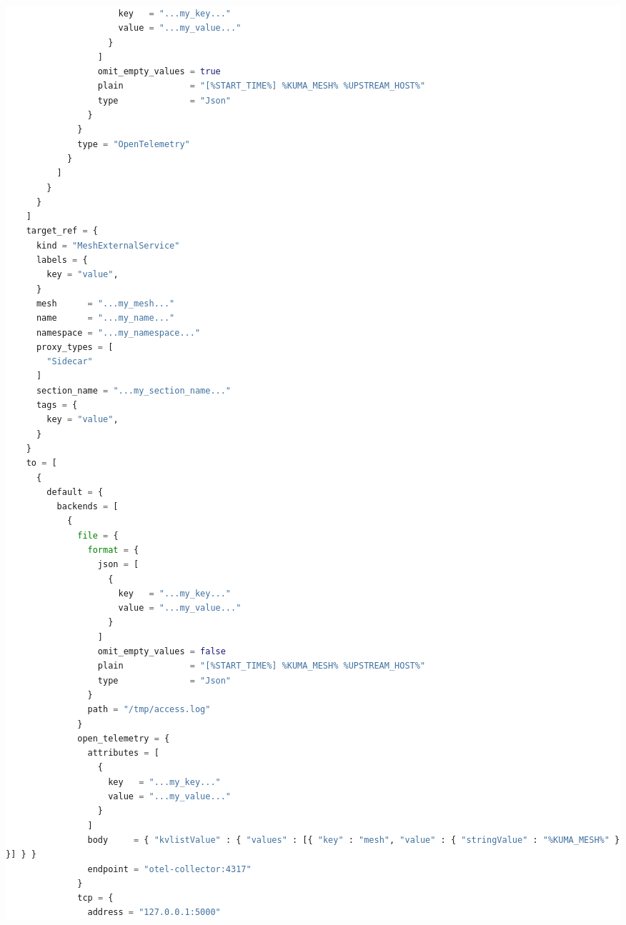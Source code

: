 ```terraform
                      key   = "...my_key..."
                      value = "...my_value..."
                    }
                  ]
                  omit_empty_values = true
                  plain             = "[%START_TIME%] %KUMA_MESH% %UPSTREAM_HOST%"
                  type              = "Json"
                }
              }
              type = "OpenTelemetry"
            }
          ]
        }
      }
    ]
    target_ref = {
      kind = "MeshExternalService"
      labels = {
        key = "value",
      }
      mesh      = "...my_mesh..."
      name      = "...my_name..."
      namespace = "...my_namespace..."
      proxy_types = [
        "Sidecar"
      ]
      section_name = "...my_section_name..."
      tags = {
        key = "value",
      }
    }
    to = [
      {
        default = {
          backends = [
            {
              file = {
                format = {
                  json = [
                    {
                      key   = "...my_key..."
                      value = "...my_value..."
                    }
                  ]
                  omit_empty_values = false
                  plain             = "[%START_TIME%] %KUMA_MESH% %UPSTREAM_HOST%"
                  type              = "Json"
                }
                path = "/tmp/access.log"
              }
              open_telemetry = {
                attributes = [
                  {
                    key   = "...my_key..."
                    value = "...my_value..."
                  }
                ]
                body     = { "kvlistValue" : { "values" : [{ "key" : "mesh", "value" : { "stringValue" : "%KUMA_MESH%" } }] } }
                endpoint = "otel-collector:4317"
              }
              tcp = {
                address = "127.0.0.1:5000"
```